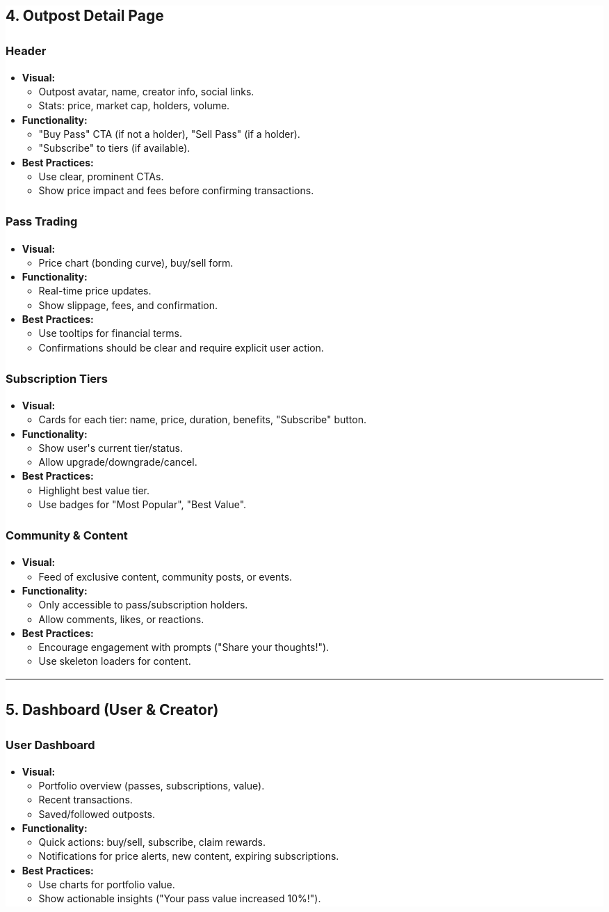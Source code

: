 
## 4. **Outpost Detail Page**

### **Header**
- **Visual:**  
  - Outpost avatar, name, creator info, social links.
  - Stats: price, market cap, holders, volume.
- **Functionality:**  
  - "Buy Pass" CTA (if not a holder), "Sell Pass" (if a holder).
  - "Subscribe" to tiers (if available).
- **Best Practices:**  
  - Use clear, prominent CTAs.
  - Show price impact and fees before confirming transactions.

### **Pass Trading**
- **Visual:**  
  - Price chart (bonding curve), buy/sell form.
- **Functionality:**  
  - Real-time price updates.
  - Show slippage, fees, and confirmation.
- **Best Practices:**  
  - Use tooltips for financial terms.
  - Confirmations should be clear and require explicit user action.

### **Subscription Tiers**
- **Visual:**  
  - Cards for each tier: name, price, duration, benefits, "Subscribe" button.
- **Functionality:**  
  - Show user's current tier/status.
  - Allow upgrade/downgrade/cancel.
- **Best Practices:**  
  - Highlight best value tier.
  - Use badges for "Most Popular", "Best Value".

### **Community & Content**
- **Visual:**  
  - Feed of exclusive content, community posts, or events.
- **Functionality:**  
  - Only accessible to pass/subscription holders.
  - Allow comments, likes, or reactions.
- **Best Practices:**  
  - Encourage engagement with prompts ("Share your thoughts!").
  - Use skeleton loaders for content.

---

## 5. **Dashboard (User & Creator)**

### **User Dashboard**
- **Visual:**  
  - Portfolio overview (passes, subscriptions, value).
  - Recent transactions.
  - Saved/followed outposts.
- **Functionality:**  
  - Quick actions: buy/sell, subscribe, claim rewards.
  - Notifications for price alerts, new content, expiring subscriptions.
- **Best Practices:**  
  - Use charts for portfolio value.
  - Show actionable insights ("Your pass value increased 10%!").
